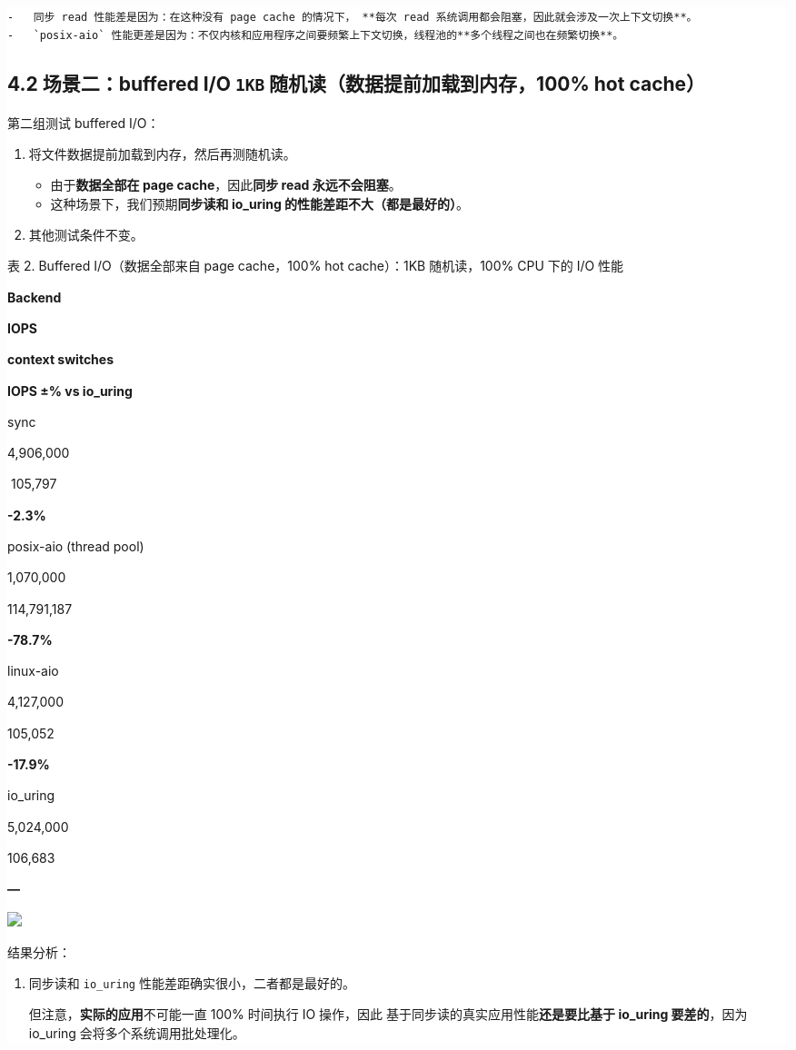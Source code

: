     -   同步 read 性能差是因为：在这种没有 page cache 的情况下， **每次 read 系统调用都会阻塞，因此就会涉及一次上下文切换**。
    -   `posix-aio` 性能更差是因为：不仅内核和应用程序之间要频繁上下文切换，线程池的**多个线程之间也在频繁切换**。

## 4.2 场景二：buffered I/O `1KB` 随机读（数据提前加载到内存，100% hot cache）

第二组测试 buffered I/O：

1.  将文件数据提前加载到内存，然后再测随机读。
    
    -   由于**数据全部在 page cache**，因此**同步 read 永远不会阻塞**。
    -   这种场景下，我们预期**同步读和 io\_uring 的性能差距不大（都是最好的）**。
2.  其他测试条件不变。
    

表 2. Buffered I/O（数据全部来自 page cache，100% hot cache）：1KB 随机读，100% CPU 下的 I/O 性能

**Backend**

**IOPS**

**context switches**

**IOPS ±% vs io\_uring**

sync

4,906,000

 105,797

**\-2.3%**

posix-aio (thread pool)

1,070,000

114,791,187

**\-78.7%**

linux-aio

4,127,000

105,052

**\-17.9%**

io\_uring

5,024,000

106,683

**—**

![](https://arthurchiao.art/assets/img/intro-to-io-uring/benchmark-2.png)

结果分析：

1.  同步读和 `io_uring` 性能差距确实很小，二者都是最好的。
    
    但注意，**实际的应用**不可能一直 100% 时间执行 IO 操作，因此 基于同步读的真实应用性能**还是要比基于 io\_uring 要差的**，因为 io\_uring 会将多个系统调用批处理化。
    